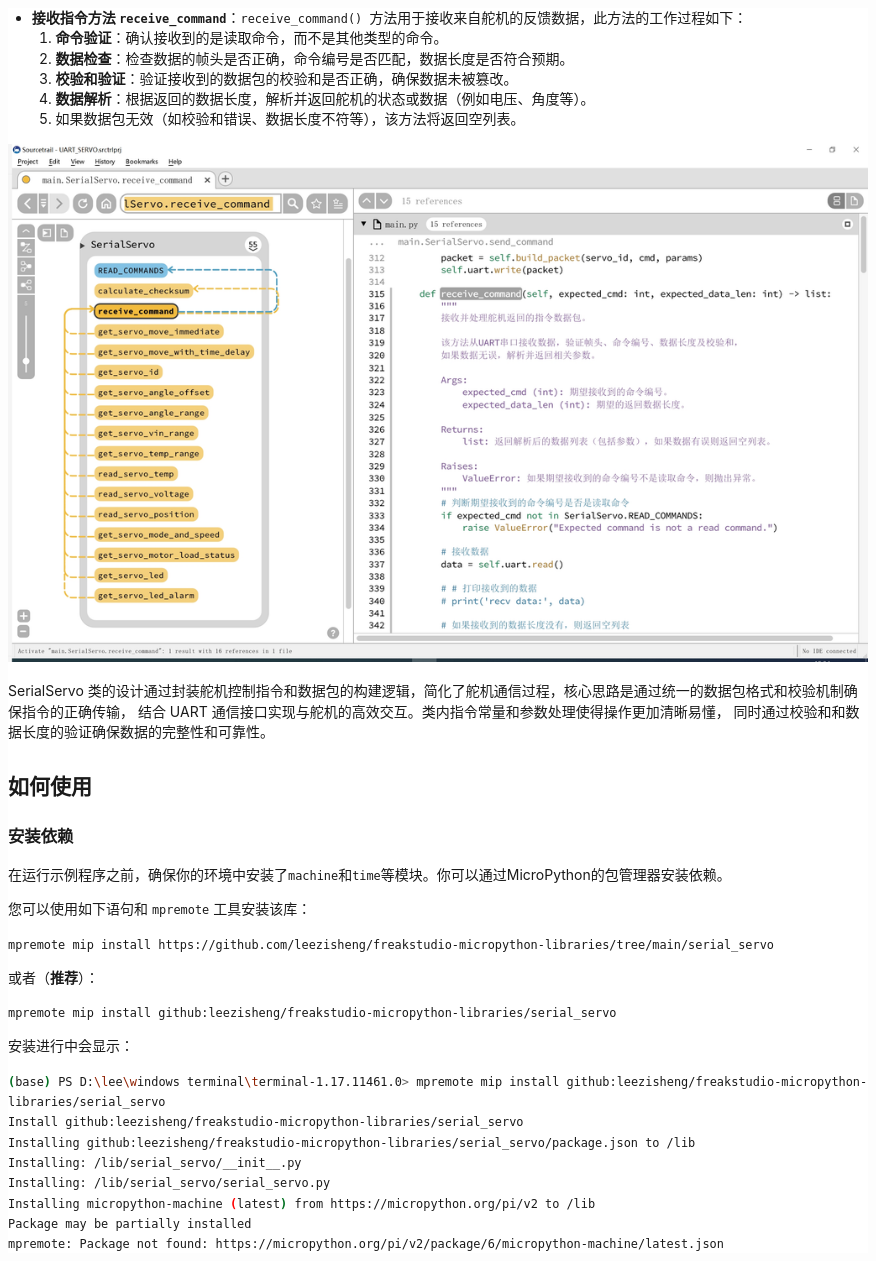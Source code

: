 * **接收指令方法 `receive_command`**：`receive_command() `方法用于接收来自舵机的反馈数据，此方法的工作过程如下：
  1. **命令验证**：确认接收到的是读取命令，而不是其他类型的命令。
  2. **数据检查**：检查数据的帧头是否正确，命令编号是否匹配，数据长度是否符合预期。
  3. **校验和验证**：验证接收到的数据包的校验和是否正确，确保数据未被篡改。
  4. **数据解析**：根据返回的数据长度，解析并返回舵机的状态或数据（例如电压、角度等）。
  5. 如果数据包无效（如校验和错误、数据长度不符等），该方法将返回空列表。

![receive_command](https://github.com/leezisheng/freakstudio-micropython-libraries/raw/main/serial_servo/image/receive_command.png)

SerialServo 类的设计通过封装舵机控制指令和数据包的构建逻辑，简化了舵机通信过程，核心思路是通过统一的数据包格式和校验机制确保指令的正确传输，
结合 UART 通信接口实现与舵机的高效交互。类内指令常量和参数处理使得操作更加清晰易懂，
同时通过校验和和数据长度的验证确保数据的完整性和可靠性。

## 如何使用

### 安装依赖
在运行示例程序之前，确保你的环境中安装了`machine`和`time`等模块。你可以通过MicroPython的包管理器安装依赖。

您可以使用如下语句和 `mpremote` 工具安装该库：
```bash
mpremote mip install https://github.com/leezisheng/freakstudio-micropython-libraries/tree/main/serial_servo
```
或者（**推荐**）：
```bash
mpremote mip install github:leezisheng/freakstudio-micropython-libraries/serial_servo
```
安装进行中会显示：
```bash
(base) PS D:\lee\windows terminal\terminal-1.17.11461.0> mpremote mip install github:leezisheng/freakstudio-micropython-libraries/serial_servo
Install github:leezisheng/freakstudio-micropython-libraries/serial_servo
Installing github:leezisheng/freakstudio-micropython-libraries/serial_servo/package.json to /lib
Installing: /lib/serial_servo/__init__.py
Installing: /lib/serial_servo/serial_servo.py
Installing micropython-machine (latest) from https://micropython.org/pi/v2 to /lib
Package may be partially installed
mpremote: Package not found: https://micropython.org/pi/v2/package/6/micropython-machine/latest.json
```